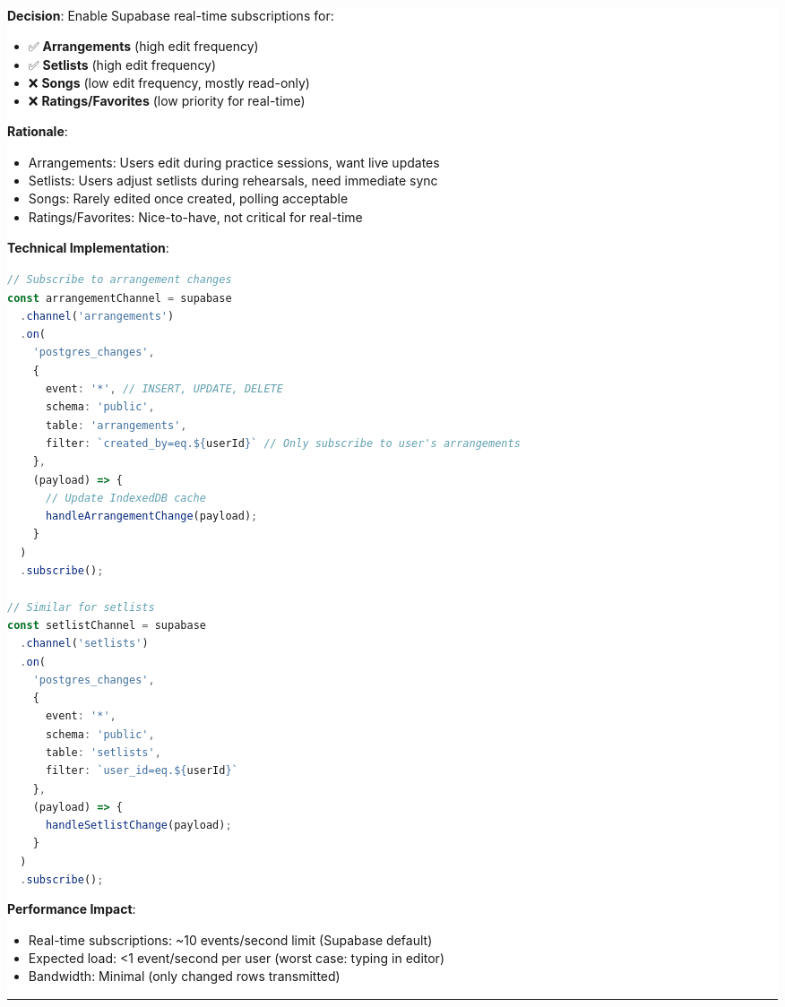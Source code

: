 **Decision**: Enable Supabase real-time subscriptions for:
- ✅ **Arrangements** (high edit frequency)
- ✅ **Setlists** (high edit frequency)
- ❌ **Songs** (low edit frequency, mostly read-only)
- ❌ **Ratings/Favorites** (low priority for real-time)

**Rationale**:
- Arrangements: Users edit during practice sessions, want live updates
- Setlists: Users adjust setlists during rehearsals, need immediate sync
- Songs: Rarely edited once created, polling acceptable
- Ratings/Favorites: Nice-to-have, not critical for real-time

**Technical Implementation**:
```typescript
// Subscribe to arrangement changes
const arrangementChannel = supabase
  .channel('arrangements')
  .on(
    'postgres_changes',
    {
      event: '*', // INSERT, UPDATE, DELETE
      schema: 'public',
      table: 'arrangements',
      filter: `created_by=eq.${userId}` // Only subscribe to user's arrangements
    },
    (payload) => {
      // Update IndexedDB cache
      handleArrangementChange(payload);
    }
  )
  .subscribe();

// Similar for setlists
const setlistChannel = supabase
  .channel('setlists')
  .on(
    'postgres_changes',
    {
      event: '*',
      schema: 'public',
      table: 'setlists',
      filter: `user_id=eq.${userId}`
    },
    (payload) => {
      handleSetlistChange(payload);
    }
  )
  .subscribe();
```

**Performance Impact**:
- Real-time subscriptions: ~10 events/second limit (Supabase default)
- Expected load: <1 event/second per user (worst case: typing in editor)
- Bandwidth: Minimal (only changed rows transmitted)

---